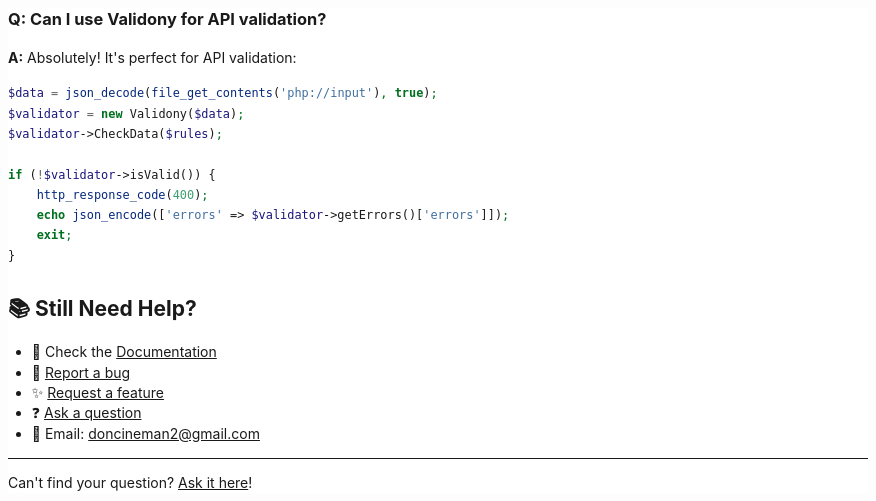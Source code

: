 ### Q: Can I use Validony for API validation?
**A:** Absolutely! It's perfect for API validation:
```php
$data = json_decode(file_get_contents('php://input'), true);
$validator = new Validony($data);
$validator->CheckData($rules);

if (!$validator->isValid()) {
    http_response_code(400);
    echo json_encode(['errors' => $validator->getErrors()['errors']]);
    exit;
}
```

## 📚 Still Need Help?

- 📖 Check the [Documentation](Home)
- 🐛 [Report a bug](https://github.com/DaveBugg/Validony/issues/new?template=bug_report.md)
- ✨ [Request a feature](https://github.com/DaveBugg/Validony/issues/new?template=feature_request.md)
- ❓ [Ask a question](https://github.com/DaveBugg/Validony/issues/new?template=question.md)
- 📧 Email: doncineman2@gmail.com

---

Can't find your question? [Ask it here](https://github.com/DaveBugg/Validony/issues/new?template=question.md)! 